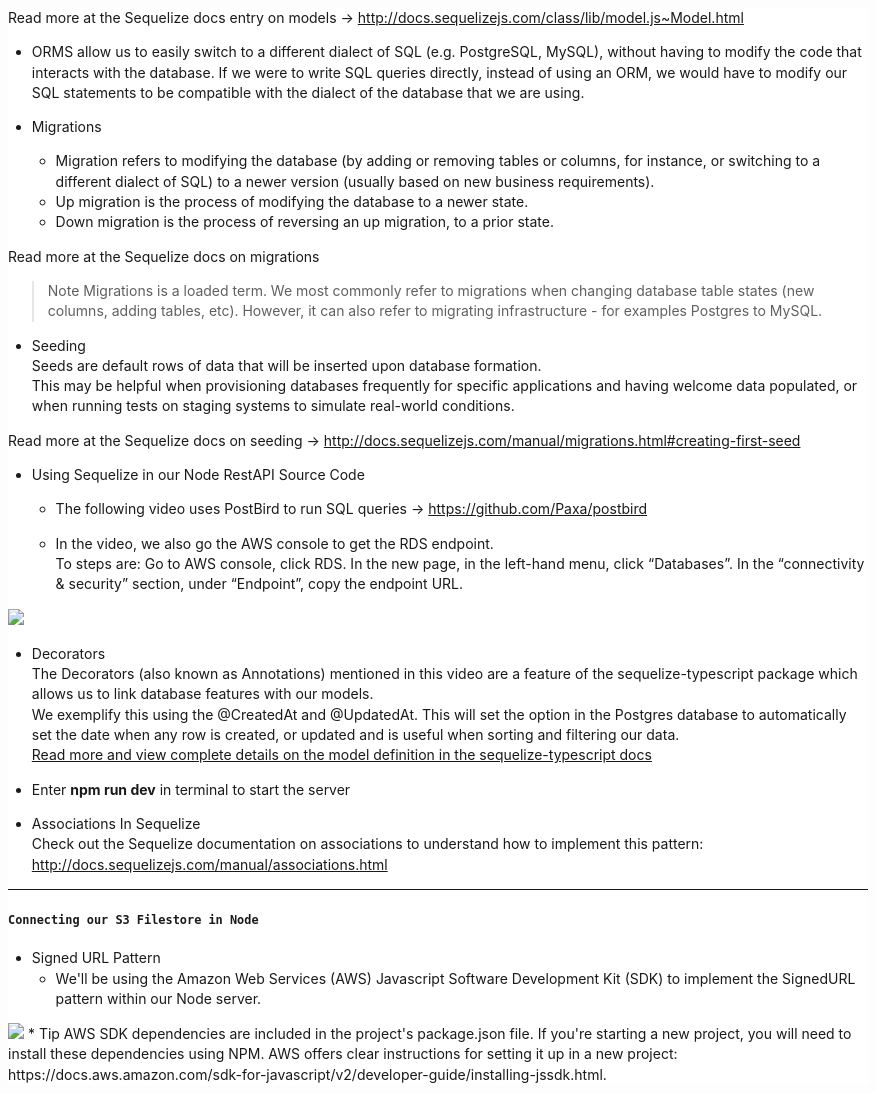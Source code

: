 Read more at the Sequelize docs entry on models -> http://docs.sequelizejs.com/class/lib/model.js~Model.html

* ORMS allow us to easily switch to a different dialect of SQL (e.g. PostgreSQL, MySQL), without having to modify the code that interacts with the database. If we were to write SQL queries directly, instead of using an ORM, we would have to modify our SQL statements to be compatible with the dialect of the database that we are using.

* Migrations  
  * Migration refers to modifying the database (by adding or removing tables or columns, for instance, or switching to a different dialect of SQL) to a newer version (usually based on new business requirements).
  * Up migration is the process of modifying the database to a newer state.
  * Down migration is the process of reversing an up migration, to a prior state.
  
Read more at the Sequelize docs on migrations

>Note Migrations is a loaded term. We most commonly refer to migrations when changing database table states (new columns, adding tables, etc). However, it can also refer to migrating infrastructure - for examples Postgres to MySQL.

* Seeding  
Seeds are default rows of data that will be inserted upon database formation.  
This may be helpful when provisioning databases frequently for specific applications and having welcome data populated, or when running tests on staging systems to simulate real-world conditions.

Read more at the Sequelize docs on seeding -> http://docs.sequelizejs.com/manual/migrations.html#creating-first-seed

* Using Sequelize in our Node RestAPI Source Code
  * The following video uses PostBird to run SQL queries -> https://github.com/Paxa/postbird

  * In the video, we also go the AWS console to get the RDS endpoint.   
  To steps are: Go to AWS console, click RDS. In the new page, in the left-hand menu, click “Databases”. In the “connectivity & security” section, under “Endpoint”, copy the endpoint URL.  
<img src="docs/02_full_stack_aws/db_connection.png" width="500">  

* Decorators  
The Decorators (also known as Annotations) mentioned in this video are a feature of the sequelize-typescript package which allows us to link database features with our models.  
We exemplify this using the @CreatedAt and @UpdatedAt. This will set the option in the Postgres database to automatically set the date when any row is created, or updated and is useful when sorting and filtering our data.  
[Read more and view complete details on the model definition in the sequelize-typescript docs](https://www.npmjs.com/package/sequelize-typescript#model-definition)

* Enter __npm run dev__ in terminal to start the server

* Associations In Sequelize  
Check out the Sequelize documentation on associations to understand how to implement this pattern: http://docs.sequelizejs.com/manual/associations.html
---
#### `Connecting our S3 Filestore in Node`
* Signed URL Pattern  
  * We'll be using the Amazon Web Services (AWS) Javascript Software Development Kit (SDK) to implement the SignedURL pattern within our Node server.  
<img src="docs/02_full_stack_aws/signed_url_pattern.png" width="500">  
* Tip  
AWS SDK dependencies are included in the project's package.json file.  
If you're starting a new project, you will need to install these dependencies using NPM.  
AWS offers clear instructions for setting it up in a new project: https://docs.aws.amazon.com/sdk-for-javascript/v2/developer-guide/installing-jssdk.html.

